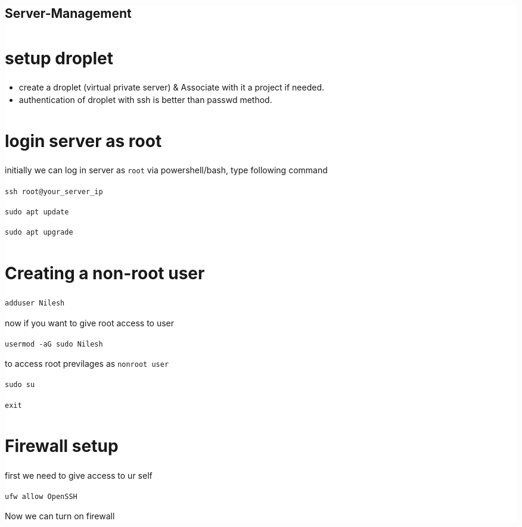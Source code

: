 ## Server-Management

# setup droplet
- create a droplet (virtual private server) & Associate with it a project if needed.
- authentication of droplet with ssh is better than passwd method.


# login server as root
initially we can log in server as `root` via powershell/bash, type following command

```
ssh root@your_server_ip

``` 

```
sudo apt update
``` 

```
sudo apt upgrade
``` 


# Creating a non-root user

```
adduser Nilesh

``` 
now if you want to give root access to user 

```
usermod -aG sudo Nilesh
``` 

to access root previlages as `nonroot user`

```
sudo su
``` 

```
exit
``` 


# Firewall setup
first we need to give access to ur self 

```
ufw allow OpenSSH
``` 
Now we can turn on firewall 
